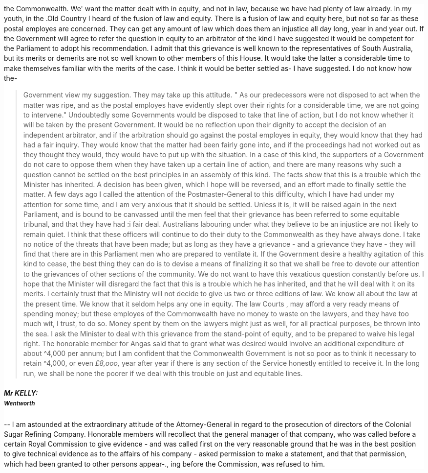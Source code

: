 the Commonwealth. We' want the matter dealt with in equity, and not in law, because we have had plenty of law already. In my youth, in the .Old Country I heard of the fusion of law and equity. There is a fusion of law and equity here, but not so far as these postal employes are concerned. They can get any amount of law which does them an injustice all day long, year in and year out. If the Government will agree to refer the question in equity to an arbitrator of the kind I have suggested it would be competent for the Parliament to adopt his recommendation. I admit that this grievance is well known to the representatives of South Australia, but its merits or demerits are not so well known to other members of this House. It would take the latter a considerable time to make themselves familiar with the merits of the case. I think it would be better settled as- I have suggested. I do not know how the- 

  >Government view my suggestion. They may take up this attitude. " As our predecessors were not disposed to act when the matter was ripe, and as the postal employes have evidently slept over their rights for a considerable time, we are not going to intervene." Undoubtedly some Governments would be disposed to take that line of action, but I do not know whether it will be taken by the present Government. It would be no reflection upon their dignity to accept the decision of an independent arbitrator, and if the arbitration should go against the postal employes in equity, they would know that they had had a fair inquiry. They would know that the matter had been fairly gone into, and if the proceedings had not worked out as they thought they would, they would have to put up with the situation. In a case of this kind, the supporters of a Government do not care to oppose them when they have taken up a certain line of action, and there are many reasons why such a question cannot be settled on the best principles in an assembly of this kind. The facts show that this is a trouble which the Minister has inherited. A decision has been given, which I hope will be reversed, and an effort made to finally settle the matter. A few days ago I called the attention of the Postmaster-General to this difficulty, which I have had under my attention for some time, and I am very anxious that it should be settled. Unless it is, it will be raised again in the next Parliament, and is bound to be canvassed until the men feel that their grievance has been referred to some equitable tribunal, and that they have had :i fair deal. Australians labouring under what they believe to be an injustice are not likely to remain quiet. I think that these officers will continue to do their duty to the Commonwealth as they have always done. I take no notice of the threats that have been made; but as long as they have a grievance - and a grievance they have - they will find that there are in this Parliament men who are prepared to ventilate it. If the Government desire a healthy agitation of this kind to cease, the best thing they can do is to devise a means of finalizing it so that we shall be free to devote our attention to the grievances of other sections of the community. We do not want to have this vexatious question constantly before us. I hope that the Minister will disregard the fact that this is a trouble which he has inherited, and that he will deal with it on its merits. I certainly trust that the Ministry will not decide to give us two or three editions of law. We know all about the law at the present time. We know that it seldom helps any one in equity. The law Courts , may afford a very ready means of spending money; but these employes of the Commonwealth have no money to waste on the lawyers, and they have too much wit, I trust, to do so. Money spent by them on the lawyers might just as well, for all practical purposes, be thrown into the sea. I ask the Minister to deal with this grievance from the stand-point of equity, and to be prepared to waive his legal right. The honorable member for Angas said that to grant what was desired would involve an additional expenditure of about ^4,000 per annum; but I am confident that the Commonwealth Government is not so poor as to think it necessary to retain ^4,000, or even  *£8,ooo,*  year after year if there is any section of the Service honestly entitled to receive it. In the long run, we shall be none the poorer if we deal with this trouble on just and equitable lines. 

##### Mr KELLY:<br><small class="text-muted">Wentworth</small>

-- I am astounded at the extraordinary attitude of the Attorney-General in regard to the prosecution of directors of the Colonial Sugar Refining Company. Honorable members will recollect that the general manager of that company, who was called before a certain Royal Commission to give evidence - and was called first on the very reasonable ground that he was in the best position to give technical evidence as to the affairs of his company - asked permission to make a statement, and that that permission, which had been granted to other persons appear-., ing before the Commission, was refused to him. 
